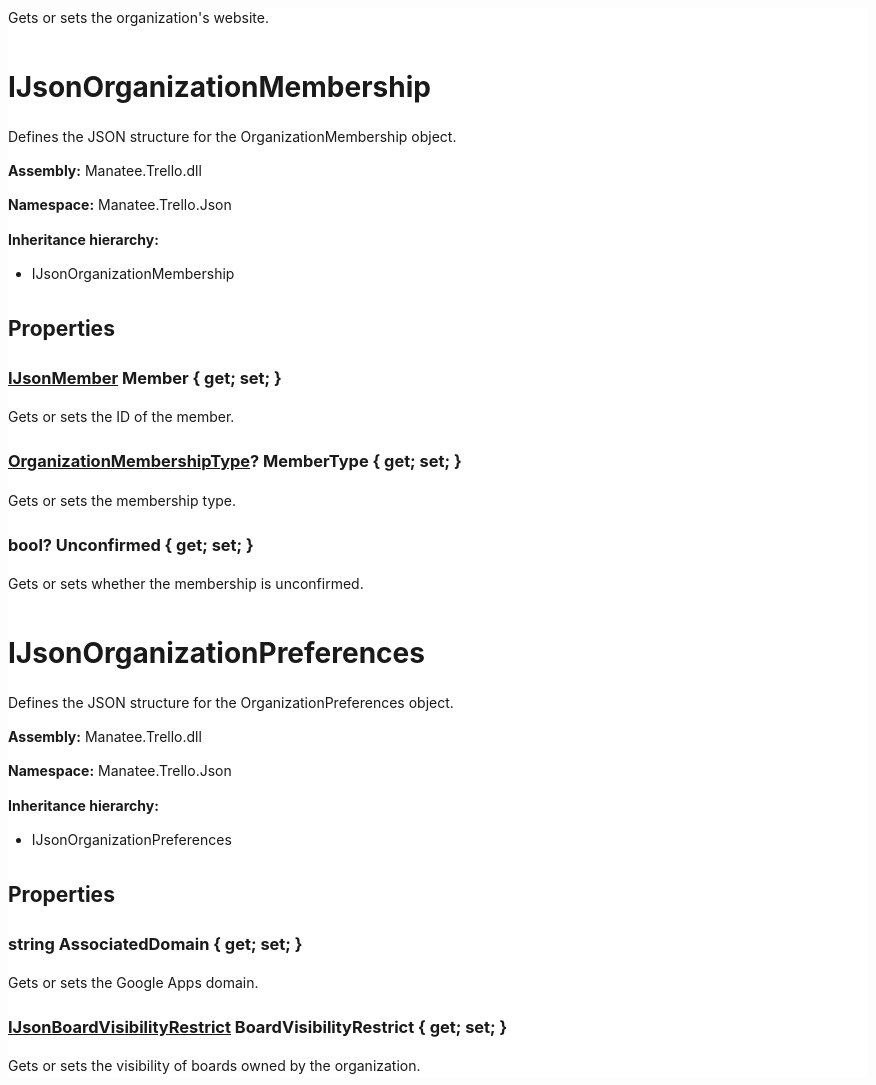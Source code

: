 Gets or sets the organization&#39;s website.

# IJsonOrganizationMembership

Defines the JSON structure for the OrganizationMembership object.

**Assembly:** Manatee.Trello.dll

**Namespace:** Manatee.Trello.Json

**Inheritance hierarchy:**

- IJsonOrganizationMembership

## Properties

### [IJsonMember](/API-Json#ijsonmember) Member { get; set; }

Gets or sets the ID of the member.

### [OrganizationMembershipType](/API-Organizations#organizationmembershiptype)? MemberType { get; set; }

Gets or sets the membership type.

### bool? Unconfirmed { get; set; }

Gets or sets whether the membership is unconfirmed.

# IJsonOrganizationPreferences

Defines the JSON structure for the OrganizationPreferences object.

**Assembly:** Manatee.Trello.dll

**Namespace:** Manatee.Trello.Json

**Inheritance hierarchy:**

- IJsonOrganizationPreferences

## Properties

### string AssociatedDomain { get; set; }

Gets or sets the Google Apps domain.

### [IJsonBoardVisibilityRestrict](/API-Json#ijsonboardvisibilityrestrict) BoardVisibilityRestrict { get; set; }

Gets or sets the visibility of boards owned by the organization.
